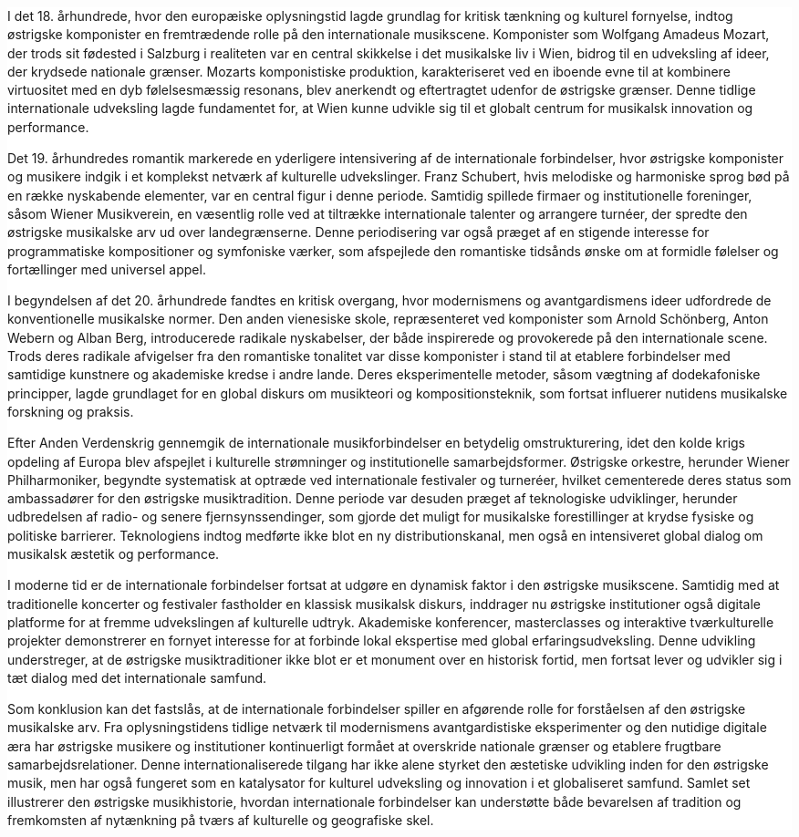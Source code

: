 I det 18. århundrede, hvor den europæiske oplysningstid lagde grundlag for kritisk tænkning og
kulturel fornyelse, indtog østrigske komponister en fremtrædende rolle på den internationale
musikscene. Komponister som Wolfgang Amadeus Mozart, der trods sit fødested i Salzburg i realiteten
var en central skikkelse i det musikalske liv i Wien, bidrog til en udveksling af ideer, der
krydsede nationale grænser. Mozarts komponistiske produktion, karakteriseret ved en iboende evne til
at kombinere virtuositet med en dyb følelsesmæssig resonans, blev anerkendt og eftertragtet udenfor
de østrigske grænser. Denne tidlige internationale udveksling lagde fundamentet for, at Wien kunne
udvikle sig til et globalt centrum for musikalsk innovation og performance.

Det 19. århundredes romantik markerede en yderligere intensivering af de internationale
forbindelser, hvor østrigske komponister og musikere indgik i et komplekst netværk af kulturelle
udvekslinger. Franz Schubert, hvis melodiske og harmoniske sprog bød på en række nyskabende
elementer, var en central figur i denne periode. Samtidig spillede firmaer og institutionelle
foreninger, såsom Wiener Musikverein, en væsentlig rolle ved at tiltrække internationale talenter og
arrangere turnéer, der spredte den østrigske musikalske arv ud over landegrænserne. Denne
periodisering var også præget af en stigende interesse for programmatiske kompositioner og
symfoniske værker, som afspejlede den romantiske tidsånds ønske om at formidle følelser og
fortællinger med universel appel.

I begyndelsen af det 20. århundrede fandtes en kritisk overgang, hvor modernismens og
avantgardismens ideer udfordrede de konventionelle musikalske normer. Den anden vienesiske skole,
repræsenteret ved komponister som Arnold Schönberg, Anton Webern og Alban Berg, introducerede
radikale nyskabelser, der både inspirerede og provokerede på den internationale scene. Trods deres
radikale afvigelser fra den romantiske tonalitet var disse komponister i stand til at etablere
forbindelser med samtidige kunstnere og akademiske kredse i andre lande. Deres eksperimentelle
metoder, såsom vægtning af dodekafoniske principper, lagde grundlaget for en global diskurs om
musikteori og kompositionsteknik, som fortsat influerer nutidens musikalske forskning og praksis.

Efter Anden Verdenskrig gennemgik de internationale musikforbindelser en betydelig omstrukturering,
idet den kolde krigs opdeling af Europa blev afspejlet i kulturelle strømninger og institutionelle
samarbejdsformer. Østrigske orkestre, herunder Wiener Philharmoniker, begyndte systematisk at
optræde ved internationale festivaler og turneréer, hvilket cementerede deres status som
ambassadører for den østrigske musiktradition. Denne periode var desuden præget af teknologiske
udviklinger, herunder udbredelsen af radio- og senere fjernsynssendinger, som gjorde det muligt for
musikalske forestillinger at krydse fysiske og politiske barrierer. Teknologiens indtog medførte
ikke blot en ny distributionskanal, men også en intensiveret global dialog om musikalsk æstetik og
performance.

I moderne tid er de internationale forbindelser fortsat at udgøre en dynamisk faktor i den østrigske
musikscene. Samtidig med at traditionelle koncerter og festivaler fastholder en klassisk musikalsk
diskurs, inddrager nu østrigske institutioner også digitale platforme for at fremme udvekslingen af
kulturelle udtryk. Akademiske konferencer, masterclasses og interaktive tværkulturelle projekter
demonstrerer en fornyet interesse for at forbinde lokal ekspertise med global erfaringsudveksling.
Denne udvikling understreger, at de østrigske musiktraditioner ikke blot er et monument over en
historisk fortid, men fortsat lever og udvikler sig i tæt dialog med det internationale samfund.

Som konklusion kan det fastslås, at de internationale forbindelser spiller en afgørende rolle for
forståelsen af den østrigske musikalske arv. Fra oplysningstidens tidlige netværk til modernismens
avantgardistiske eksperimenter og den nutidige digitale æra har østrigske musikere og institutioner
kontinuerligt formået at overskride nationale grænser og etablere frugtbare samarbejdsrelationer.
Denne internationaliserede tilgang har ikke alene styrket den æstetiske udvikling inden for den
østrigske musik, men har også fungeret som en katalysator for kulturel udveksling og innovation i et
globaliseret samfund. Samlet set illustrerer den østrigske musikhistorie, hvordan internationale
forbindelser kan understøtte både bevarelsen af tradition og fremkomsten af nytænkning på tværs af
kulturelle og geografiske skel.
